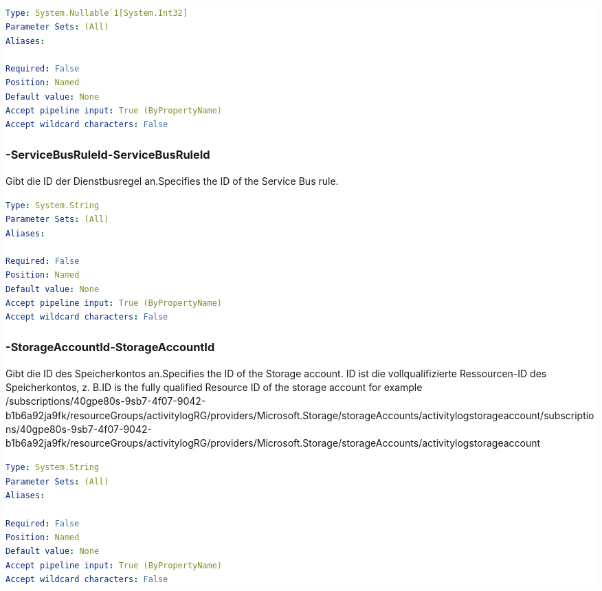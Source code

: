 ```yaml
Type: System.Nullable`1[System.Int32]
Parameter Sets: (All)
Aliases:

Required: False
Position: Named
Default value: None
Accept pipeline input: True (ByPropertyName)
Accept wildcard characters: False
```

### <span data-ttu-id="f0d16-142">-ServiceBusRuleId</span><span class="sxs-lookup"><span data-stu-id="f0d16-142">-ServiceBusRuleId</span></span>
<span data-ttu-id="f0d16-143">Gibt die ID der Dienstbusregel an.</span><span class="sxs-lookup"><span data-stu-id="f0d16-143">Specifies the ID of the Service Bus rule.</span></span>

```yaml
Type: System.String
Parameter Sets: (All)
Aliases:

Required: False
Position: Named
Default value: None
Accept pipeline input: True (ByPropertyName)
Accept wildcard characters: False
```

### <span data-ttu-id="f0d16-144">-StorageAccountId</span><span class="sxs-lookup"><span data-stu-id="f0d16-144">-StorageAccountId</span></span>
<span data-ttu-id="f0d16-145">Gibt die ID des Speicherkontos an.</span><span class="sxs-lookup"><span data-stu-id="f0d16-145">Specifies the ID of the Storage account.</span></span> <span data-ttu-id="f0d16-146">ID ist die vollqualifizierte Ressourcen-ID des Speicherkontos, z. B.</span><span class="sxs-lookup"><span data-stu-id="f0d16-146">ID is the fully qualified Resource ID of the storage account for example</span></span>  
<span data-ttu-id="f0d16-147">/subscriptions/40gpe80s-9sb7-4f07-9042-b1b6a92ja9fk/resourceGroups/activitylogRG/providers/Microsoft.Storage/storageAccounts/activitylogstorageaccount</span><span class="sxs-lookup"><span data-stu-id="f0d16-147">/subscriptions/40gpe80s-9sb7-4f07-9042-b1b6a92ja9fk/resourceGroups/activitylogRG/providers/Microsoft.Storage/storageAccounts/activitylogstorageaccount</span></span>

```yaml
Type: System.String
Parameter Sets: (All)
Aliases:

Required: False
Position: Named
Default value: None
Accept pipeline input: True (ByPropertyName)
Accept wildcard characters: False
```
